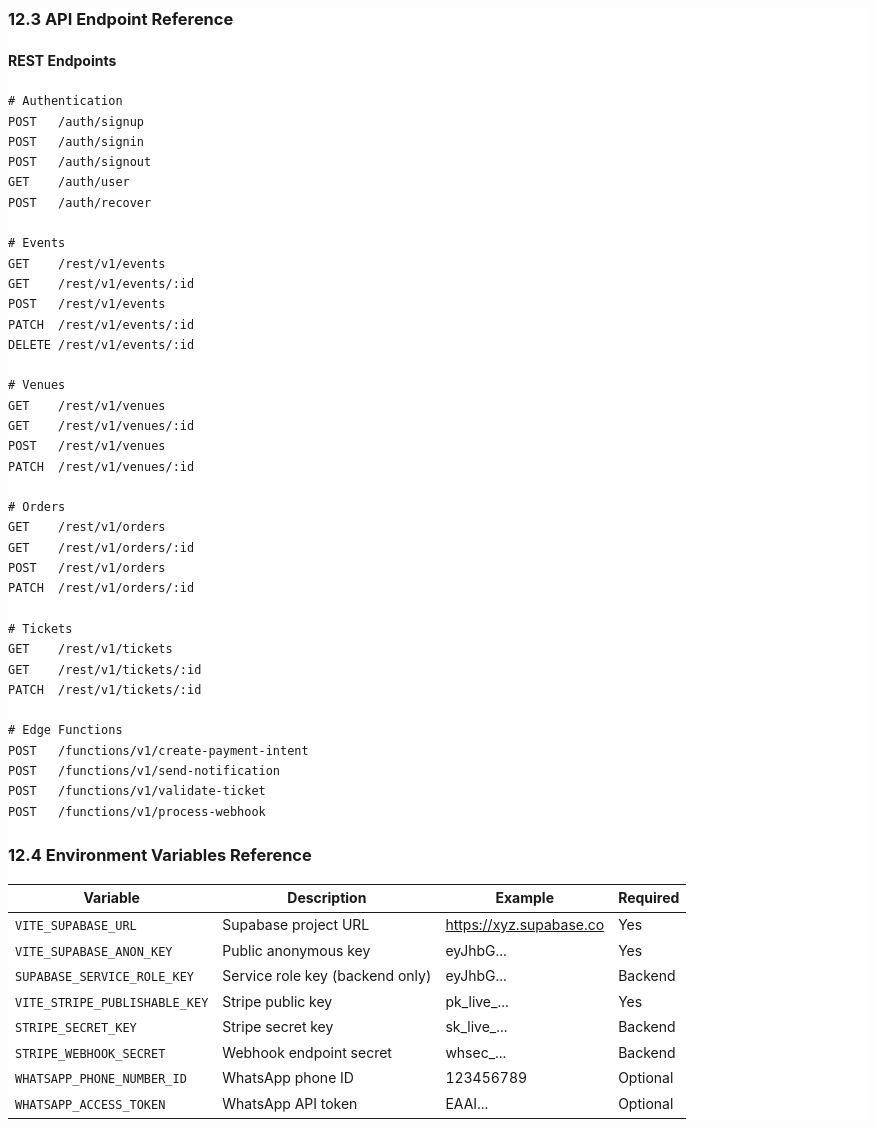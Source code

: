 ### 12.3 API Endpoint Reference

#### REST Endpoints

```
# Authentication
POST   /auth/signup
POST   /auth/signin
POST   /auth/signout
GET    /auth/user
POST   /auth/recover

# Events
GET    /rest/v1/events
GET    /rest/v1/events/:id
POST   /rest/v1/events
PATCH  /rest/v1/events/:id
DELETE /rest/v1/events/:id

# Venues
GET    /rest/v1/venues
GET    /rest/v1/venues/:id
POST   /rest/v1/venues
PATCH  /rest/v1/venues/:id

# Orders
GET    /rest/v1/orders
GET    /rest/v1/orders/:id
POST   /rest/v1/orders
PATCH  /rest/v1/orders/:id

# Tickets
GET    /rest/v1/tickets
GET    /rest/v1/tickets/:id
PATCH  /rest/v1/tickets/:id

# Edge Functions
POST   /functions/v1/create-payment-intent
POST   /functions/v1/send-notification
POST   /functions/v1/validate-ticket
POST   /functions/v1/process-webhook
```

### 12.4 Environment Variables Reference

| Variable | Description | Example | Required |
|----------|-------------|---------|----------|
| `VITE_SUPABASE_URL` | Supabase project URL | https://xyz.supabase.co | Yes |
| `VITE_SUPABASE_ANON_KEY` | Public anonymous key | eyJhbG... | Yes |
| `SUPABASE_SERVICE_ROLE_KEY` | Service role key (backend only) | eyJhbG... | Backend |
| `VITE_STRIPE_PUBLISHABLE_KEY` | Stripe public key | pk_live_... | Yes |
| `STRIPE_SECRET_KEY` | Stripe secret key | sk_live_... | Backend |
| `STRIPE_WEBHOOK_SECRET` | Webhook endpoint secret | whsec_... | Backend |
| `WHATSAPP_PHONE_NUMBER_ID` | WhatsApp phone ID | 123456789 | Optional |
| `WHATSAPP_ACCESS_TOKEN` | WhatsApp API token | EAAI... | Optional |
